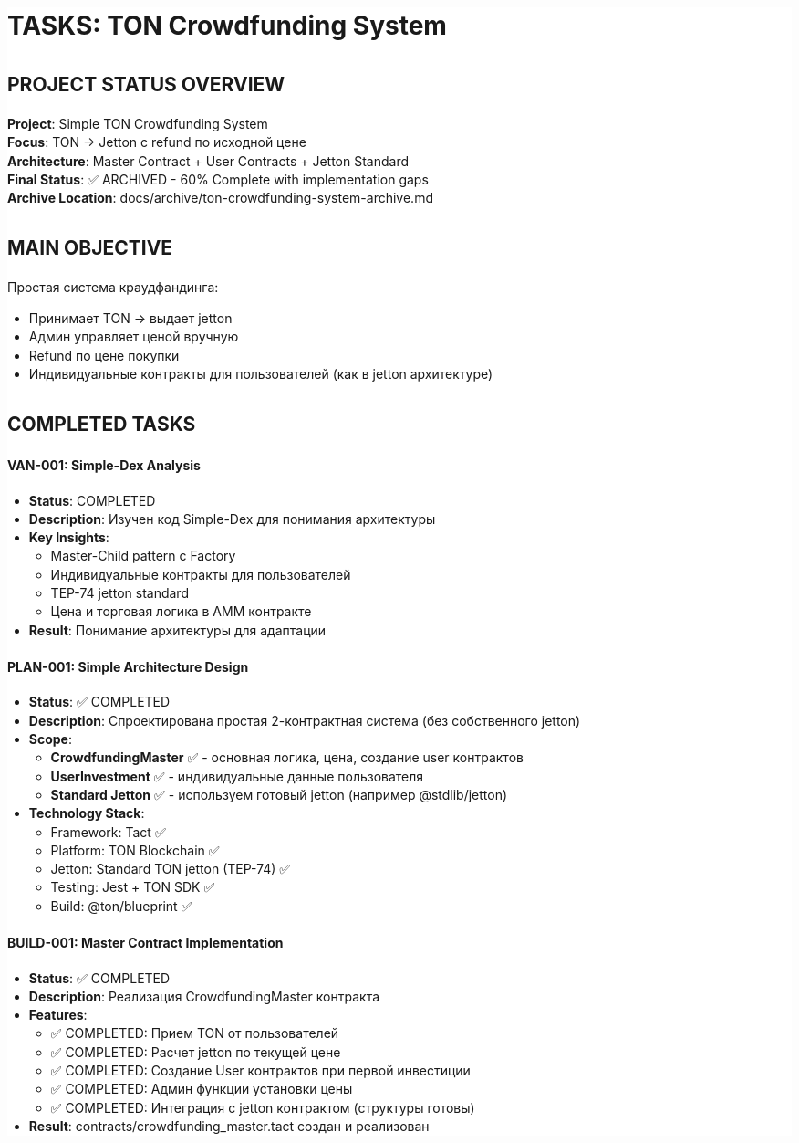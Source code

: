 # TASKS: TON Crowdfunding System

## PROJECT STATUS OVERVIEW

**Project**: Simple TON Crowdfunding System  
**Focus**: TON → Jetton с refund по исходной цене  
**Architecture**: Master Contract + User Contracts + Jetton Standard  
**Final Status**: ✅ ARCHIVED - 60% Complete with implementation gaps  
**Archive Location**: [docs/archive/ton-crowdfunding-system-archive.md](../docs/archive/ton-crowdfunding-system-archive.md)  

## MAIN OBJECTIVE

Простая система краудфандинга:
- Принимает TON → выдает jetton
- Админ управляет ценой вручную
- Refund по цене покупки  
- Индивидуальные контракты для пользователей (как в jetton архитектуре)

## COMPLETED TASKS

#### VAN-001: Simple-Dex Analysis
- **Status**: COMPLETED
- **Description**: Изучен код Simple-Dex для понимания архитектуры
- **Key Insights**:
  - Master-Child pattern с Factory
  - Индивидуальные контракты для пользователей
  - TEP-74 jetton standard
  - Цена и торговая логика в AMM контракте
- **Result**: Понимание архитектуры для адаптации

#### PLAN-001: Simple Architecture Design  
- **Status**: ✅ COMPLETED
- **Description**: Спроектирована простая 2-контрактная система (без собственного jetton)
- **Scope**:
  - **CrowdfundingMaster** ✅ - основная логика, цена, создание user контрактов
  - **UserInvestment** ✅ - индивидуальные данные пользователя  
  - **Standard Jetton** ✅ - используем готовый jetton (например @stdlib/jetton)
- **Technology Stack**:
  - Framework: Tact ✅
  - Platform: TON Blockchain ✅
  - Jetton: Standard TON jetton (TEP-74) ✅
  - Testing: Jest + TON SDK ✅
  - Build: @ton/blueprint ✅

#### BUILD-001: Master Contract Implementation
- **Status**: ✅ COMPLETED  
- **Description**: Реализация CrowdfundingMaster контракта
- **Features**:
  - ✅ COMPLETED: Прием TON от пользователей
  - ✅ COMPLETED: Расчет jetton по текущей цене
  - ✅ COMPLETED: Создание User контрактов при первой инвестиции
  - ✅ COMPLETED: Админ функции установки цены
  - ✅ COMPLETED: Интеграция с jetton контрактом (структуры готовы)
- **Result**: contracts/crowdfunding_master.tact создан и реализован
